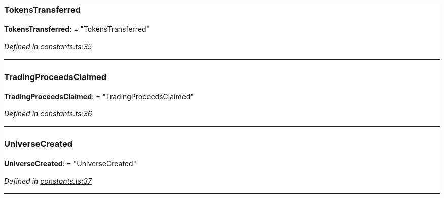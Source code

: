 ###  TokensTransferred

**TokensTransferred**:  = "TokensTransferred"

*Defined in [constants.ts:35](https://github.com/AugurProject/augur/blob/1991ef64ef/packages/augur-sdk/src/constants.ts#L35)*

___
<a id="tradingproceedsclaimed"></a>

###  TradingProceedsClaimed

**TradingProceedsClaimed**:  = "TradingProceedsClaimed"

*Defined in [constants.ts:36](https://github.com/AugurProject/augur/blob/1991ef64ef/packages/augur-sdk/src/constants.ts#L36)*

___
<a id="universecreated"></a>

###  UniverseCreated

**UniverseCreated**:  = "UniverseCreated"

*Defined in [constants.ts:37](https://github.com/AugurProject/augur/blob/1991ef64ef/packages/augur-sdk/src/constants.ts#L37)*

___

